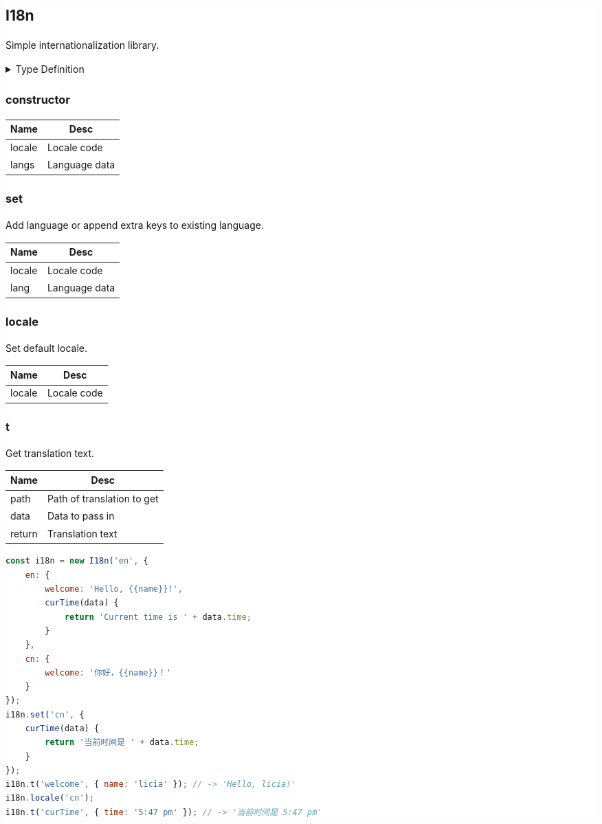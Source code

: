 ## I18n 

Simple internationalization library.

<details><summary>Type Definition</summary></details>

### constructor

|Name  |Desc         |
|------|-------------|
|locale|Locale code  |
|langs |Language data|

### set

Add language or append extra keys to existing language.

|Name  |Desc         |
|------|-------------|
|locale|Locale code  |
|lang  |Language data|

### locale

Set default locale.

|Name  |Desc       |
|------|-----------|
|locale|Locale code|

### t

Get translation text.

|Name  |Desc                      |
|------|--------------------------|
|path  |Path of translation to get|
|data  |Data to pass in           |
|return|Translation text          |

```javascript
const i18n = new I18n('en', {
    en: {
        welcome: 'Hello, {{name}}!',
        curTime(data) {
            return 'Current time is ' + data.time;
        }
    },
    cn: {
        welcome: '你好，{{name}}！'
    }
});
i18n.set('cn', {
    curTime(data) {
        return '当前时间是 ' + data.time;
    }
});
i18n.t('welcome', { name: 'licia' }); // -> 'Hello, licia!'
i18n.locale('cn');
i18n.t('curTime', { time: '5:47 pm' }); // -> '当前时间是 5:47 pm'
```
